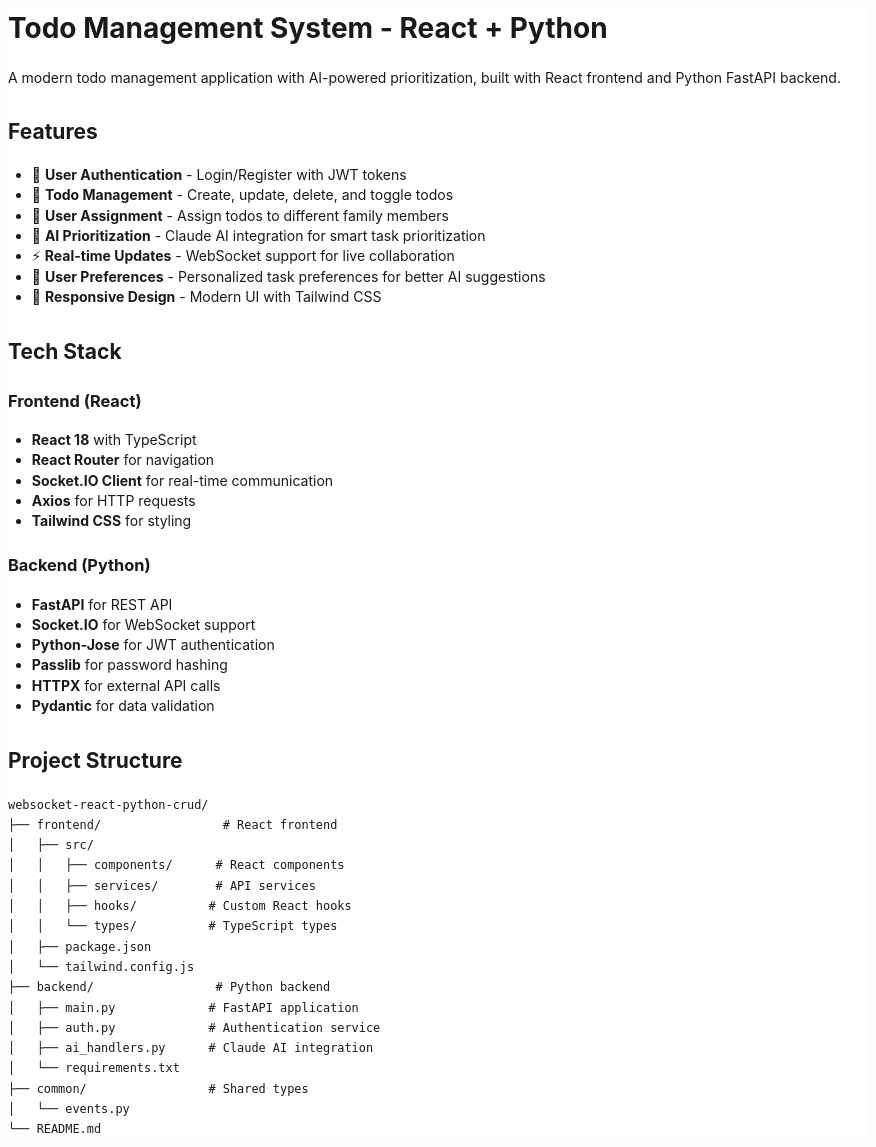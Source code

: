 # Todo Management System - React + Python

A modern todo management application with AI-powered prioritization, built with React frontend and Python FastAPI backend.

## Features

- 🔐 **User Authentication** - Login/Register with JWT tokens
- 📝 **Todo Management** - Create, update, delete, and toggle todos
- 👥 **User Assignment** - Assign todos to different family members
- 🤖 **AI Prioritization** - Claude AI integration for smart task prioritization
- ⚡ **Real-time Updates** - WebSocket support for live collaboration
- 🎯 **User Preferences** - Personalized task preferences for better AI suggestions
- 📱 **Responsive Design** - Modern UI with Tailwind CSS

## Tech Stack

### Frontend (React)
- **React 18** with TypeScript
- **React Router** for navigation
- **Socket.IO Client** for real-time communication
- **Axios** for HTTP requests
- **Tailwind CSS** for styling

### Backend (Python)
- **FastAPI** for REST API
- **Socket.IO** for WebSocket support
- **Python-Jose** for JWT authentication
- **Passlib** for password hashing
- **HTTPX** for external API calls
- **Pydantic** for data validation

## Project Structure

```
websocket-react-python-crud/
├── frontend/                 # React frontend
│   ├── src/
│   │   ├── components/      # React components
│   │   ├── services/        # API services
│   │   ├── hooks/          # Custom React hooks
│   │   └── types/          # TypeScript types
│   ├── package.json
│   └── tailwind.config.js
├── backend/                 # Python backend
│   ├── main.py             # FastAPI application
│   ├── auth.py             # Authentication service
│   ├── ai_handlers.py      # Claude AI integration
│   └── requirements.txt
├── common/                 # Shared types
│   └── events.py
└── README.md
```
